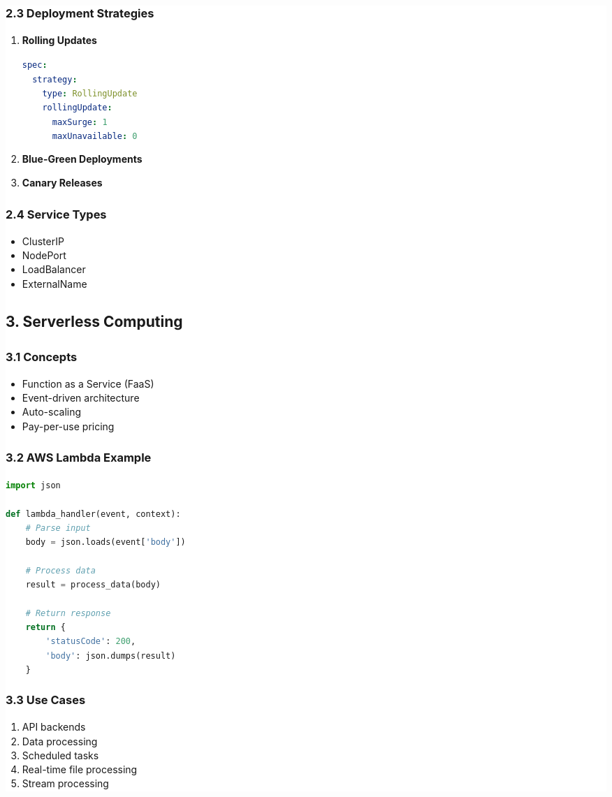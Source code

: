 ### 2.3 Deployment Strategies
1. **Rolling Updates**
   ```yaml
   spec:
     strategy:
       type: RollingUpdate
       rollingUpdate:
         maxSurge: 1
         maxUnavailable: 0
   ```

2. **Blue-Green Deployments**
3. **Canary Releases**

### 2.4 Service Types
- ClusterIP
- NodePort
- LoadBalancer
- ExternalName

## 3. Serverless Computing

### 3.1 Concepts
- Function as a Service (FaaS)
- Event-driven architecture
- Auto-scaling
- Pay-per-use pricing

### 3.2 AWS Lambda Example
```python
import json

def lambda_handler(event, context):
    # Parse input
    body = json.loads(event['body'])
    
    # Process data
    result = process_data(body)
    
    # Return response
    return {
        'statusCode': 200,
        'body': json.dumps(result)
    }
```

### 3.3 Use Cases
1. API backends
2. Data processing
3. Scheduled tasks
4. Real-time file processing
5. Stream processing
